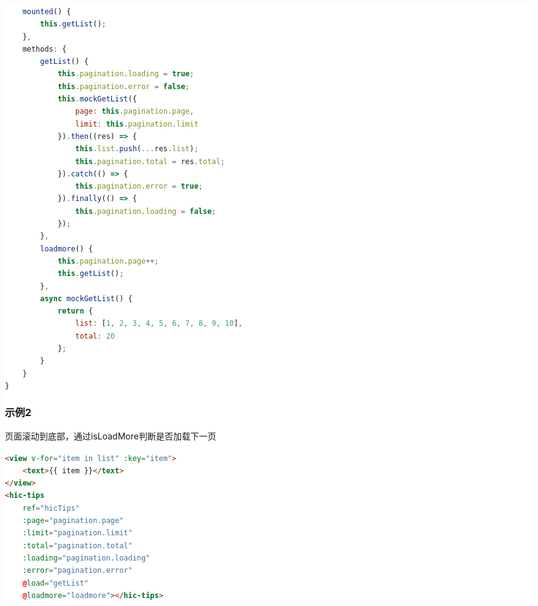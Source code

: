 ``` js
    mounted() {
        this.getList();
    },
    methods: {
        getList() {
            this.pagination.loading = true;
            this.pagination.error = false;
            this.mockGetList({
                page: this.pagination.page,
                limit: this.pagination.limit
            }).then((res) => {
                this.list.push(...res.list);
                this.pagination.total = res.total;
            }).catch(() => {
                this.pagination.error = true;
            }).finally(() => {
                this.pagination.loading = false;
            });
        },
        loadmore() {
            this.pagination.page++;
            this.getList();
        },
        async mockGetList() {
            return {
                list: [1, 2, 3, 4, 5, 6, 7, 8, 9, 10],
                total: 20
            };
        }
    }
}
```

### 示例2

页面滚动到底部，通过isLoadMore判断是否加载下一页

``` html
<view v-for="item in list" :key="item">
    <text>{{ item }}</text>
</view>
<hic-tips
    ref="hicTips"
    :page="pagination.page"
    :limit="pagination.limit"
    :total="pagination.total"
    :loading="pagination.loading"
    :error="pagination.error"
    @load="getList"
    @loadmore="loadmore"></hic-tips>
```

